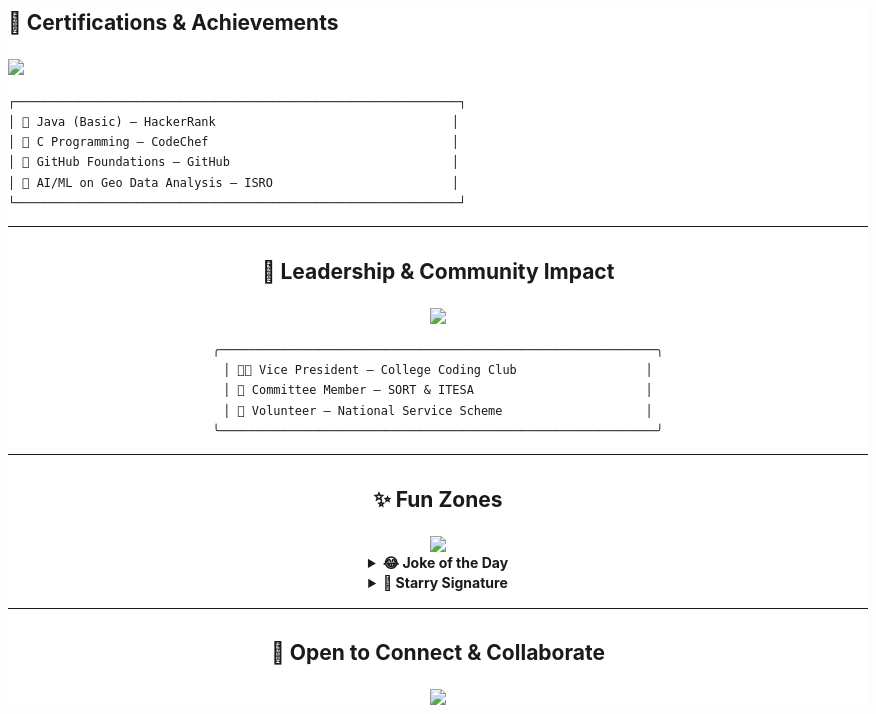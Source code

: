 ## 📜 Certifications & Achievements
<img src="https://cdn.jsdelivr.net/gh/twitter/twemoji@14.0.2/assets/72x72/1f4dc.png" width="28" align="center">

```
┌──────────────────────────────────────────────────────────────┐
│ 🥇 Java (Basic) – HackerRank                                 │
│ 🥇 C Programming – CodeChef                                  │
│ 🥇 GitHub Foundations – GitHub                               │
│ 🥇 AI/ML on Geo Data Analysis – ISRO                         │
└──────────────────────────────────────────────────────────────┘
```

</div>

---

<div align="center">

## 🏅 Leadership & Community Impact
<img src="https://cdn.jsdelivr.net/gh/twitter/twemoji@14.0.2/assets/72x72/1f9d1-200d-1f393.png" width="28" align="center">

```
╭─────────────────────────────────────────────────────────────╮
│ 👨‍💻 Vice President – College Coding Club                  │
│ 🤝 Committee Member – SORT & ITESA                        │
│ 🌟 Volunteer – National Service Scheme                    │
╰─────────────────────────────────────────────────────────────╯
```

</div>

---

<div align="center">

## ✨ Fun Zones
<img src="https://cdn.jsdelivr.net/gh/twitter/twemoji@14.0.2/assets/72x72/1f389.png" width="28" align="center">

<details><summary><b>😂 Joke of the Day</b></summary></details>

<details><summary><b>🐍 Starry Signature</b></summary></details>

</div>

---

<div align="center">

## 💼 Open to Connect & Collaborate
<img src="https://cdn.jsdelivr.net/gh/twitter/twemoji@14.0.2/assets/72x72/1f4bc.png" width="28" align="center">

</div>

